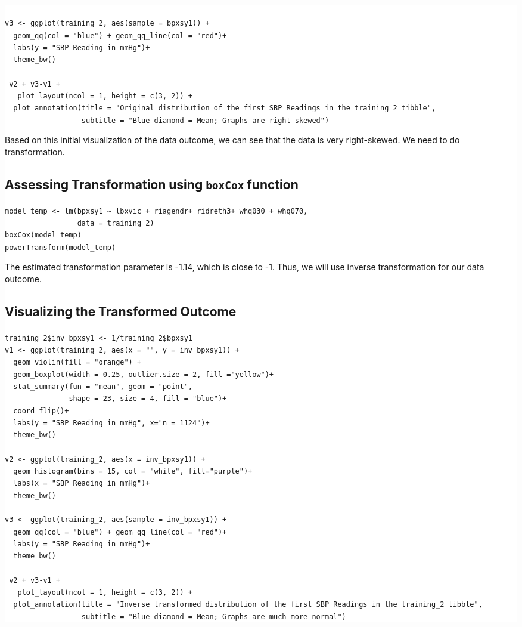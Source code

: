 ```{r, echo=FALSE}

v3 <- ggplot(training_2, aes(sample = bpxsy1)) +
  geom_qq(col = "blue") + geom_qq_line(col = "red")+
  labs(y = "SBP Reading in mmHg")+
  theme_bw()

 v2 + v3-v1 +
   plot_layout(ncol = 1, height = c(3, 2)) +
  plot_annotation(title = "Original distribution of the first SBP Readings in the training_2 tibble",
                  subtitle = "Blue diamond = Mean; Graphs are right-skewed")
```

Based on this initial visualization of the data outcome, we can see that the data is very right-skewed. We need to do transformation. 


## Assessing Transformation using `boxCox` function

```{r,echo=FALSE}
model_temp <- lm(bpxsy1 ~ lbxvic + riagendr+ ridreth3+ whq030 + whq070,
                 data = training_2)
boxCox(model_temp)
powerTransform(model_temp)
```

 The estimated transformation parameter is -1.14, which is close to -1. Thus, we will use inverse transformation for our data outcome.
 
 
## Visualizing the Transformed Outcome

```{r,echo=FALSE}
training_2$inv_bpxsy1 <- 1/training_2$bpxsy1
v1 <- ggplot(training_2, aes(x = "", y = inv_bpxsy1)) +
  geom_violin(fill = "orange") +
  geom_boxplot(width = 0.25, outlier.size = 2, fill ="yellow")+
  stat_summary(fun = "mean", geom = "point",
               shape = 23, size = 4, fill = "blue")+
  coord_flip()+
  labs(y = "SBP Reading in mmHg", x="n = 1124")+
  theme_bw()

v2 <- ggplot(training_2, aes(x = inv_bpxsy1)) +
  geom_histogram(bins = 15, col = "white", fill="purple")+
  labs(x = "SBP Reading in mmHg")+
  theme_bw()

v3 <- ggplot(training_2, aes(sample = inv_bpxsy1)) +
  geom_qq(col = "blue") + geom_qq_line(col = "red")+
  labs(y = "SBP Reading in mmHg")+
  theme_bw()

 v2 + v3-v1 +
   plot_layout(ncol = 1, height = c(3, 2)) +
  plot_annotation(title = "Inverse transformed distribution of the first SBP Readings in the training_2 tibble",
                  subtitle = "Blue diamond = Mean; Graphs are much more normal")
```
